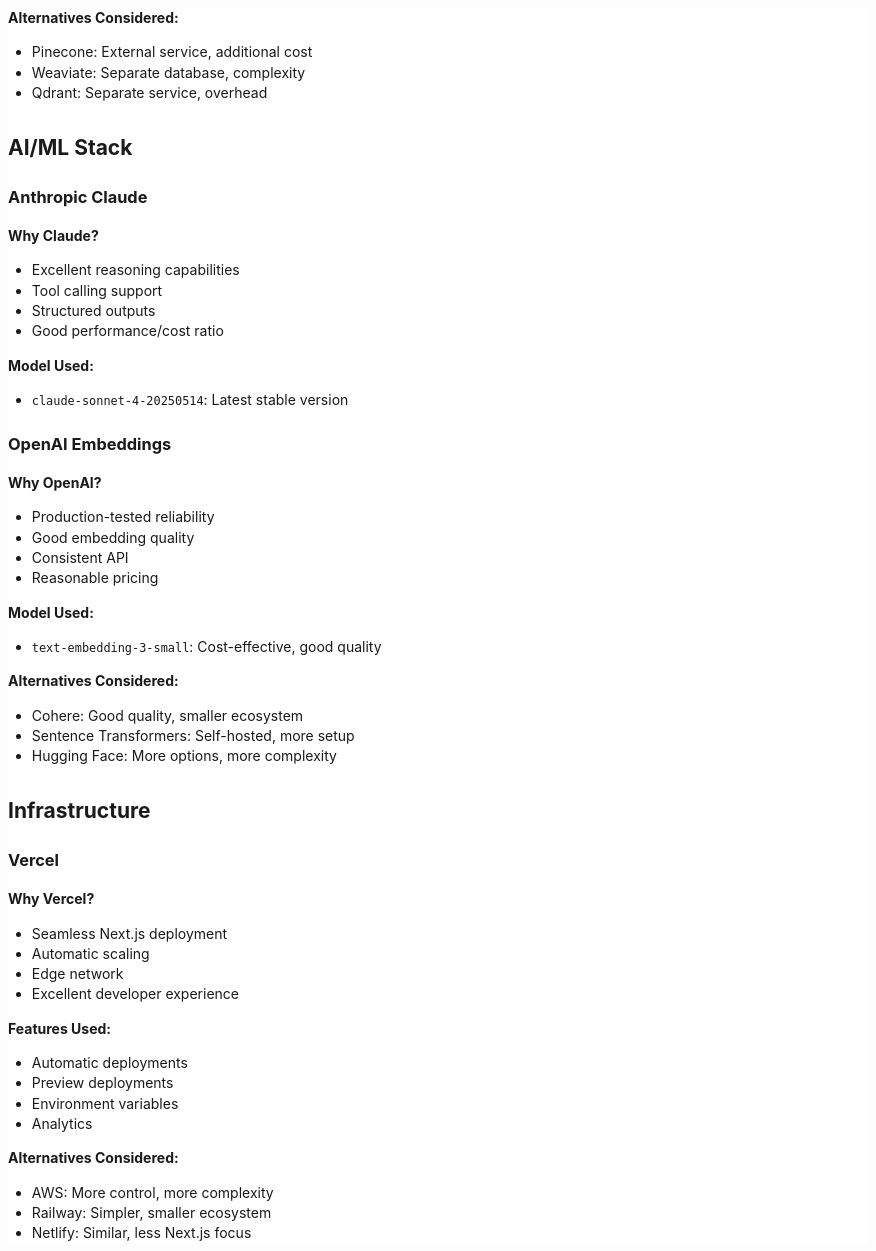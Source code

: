 **Alternatives Considered:**
- Pinecone: External service, additional cost
- Weaviate: Separate database, complexity
- Qdrant: Separate service, overhead

## AI/ML Stack

### Anthropic Claude

**Why Claude?**
- Excellent reasoning capabilities
- Tool calling support
- Structured outputs
- Good performance/cost ratio

**Model Used:**
- `claude-sonnet-4-20250514`: Latest stable version

### OpenAI Embeddings

**Why OpenAI?**
- Production-tested reliability
- Good embedding quality
- Consistent API
- Reasonable pricing

**Model Used:**
- `text-embedding-3-small`: Cost-effective, good quality

**Alternatives Considered:**
- Cohere: Good quality, smaller ecosystem
- Sentence Transformers: Self-hosted, more setup
- Hugging Face: More options, more complexity

## Infrastructure

### Vercel

**Why Vercel?**
- Seamless Next.js deployment
- Automatic scaling
- Edge network
- Excellent developer experience

**Features Used:**
- Automatic deployments
- Preview deployments
- Environment variables
- Analytics

**Alternatives Considered:**
- AWS: More control, more complexity
- Railway: Simpler, smaller ecosystem
- Netlify: Similar, less Next.js focus
